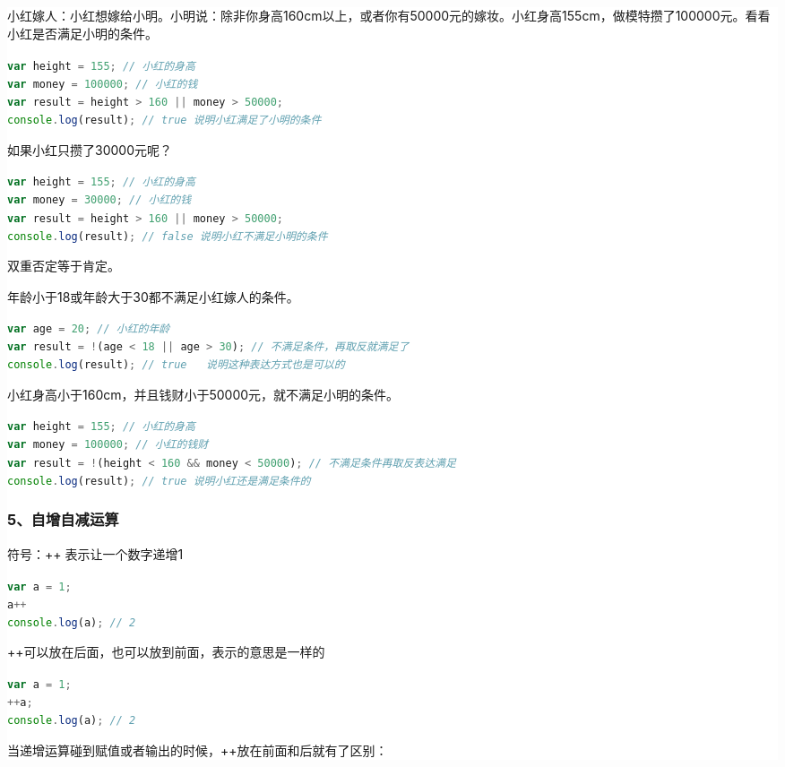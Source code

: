 

小红嫁人：小红想嫁给小明。小明说：除非你身高160cm以上，或者你有50000元的嫁妆。小红身高155cm，做模特攒了100000元。看看小红是否满足小明的条件。

```javascript
var height = 155; // 小红的身高
var money = 100000; // 小红的钱
var result = height > 160 || money > 50000;
console.log(result); // true 说明小红满足了小明的条件
```

如果小红只攒了30000元呢？

```javascript
var height = 155; // 小红的身高
var money = 30000; // 小红的钱
var result = height > 160 || money > 50000;
console.log(result); // false 说明小红不满足小明的条件
```



双重否定等于肯定。

年龄小于18或年龄大于30都不满足小红嫁人的条件。

```javascript
var age = 20; // 小红的年龄
var result = !(age < 18 || age > 30); // 不满足条件，再取反就满足了
console.log(result); // true   说明这种表达方式也是可以的
```

小红身高小于160cm，并且钱财小于50000元，就不满足小明的条件。

```javascript
var height = 155; // 小红的身高
var money = 100000; // 小红的钱财
var result = !(height < 160 && money < 50000); // 不满足条件再取反表达满足
console.log(result); // true 说明小红还是满足条件的
```

### 5、自增自减运算

符号：++	表示让一个数字递增1

```javascript
var a = 1;
a++
console.log(a); // 2
```

++可以放在后面，也可以放到前面，表示的意思是一样的

```javascript
var a = 1;
++a;
console.log(a); // 2
```

当递增运算碰到赋值或者输出的时候，++放在前面和后就有了区别：
